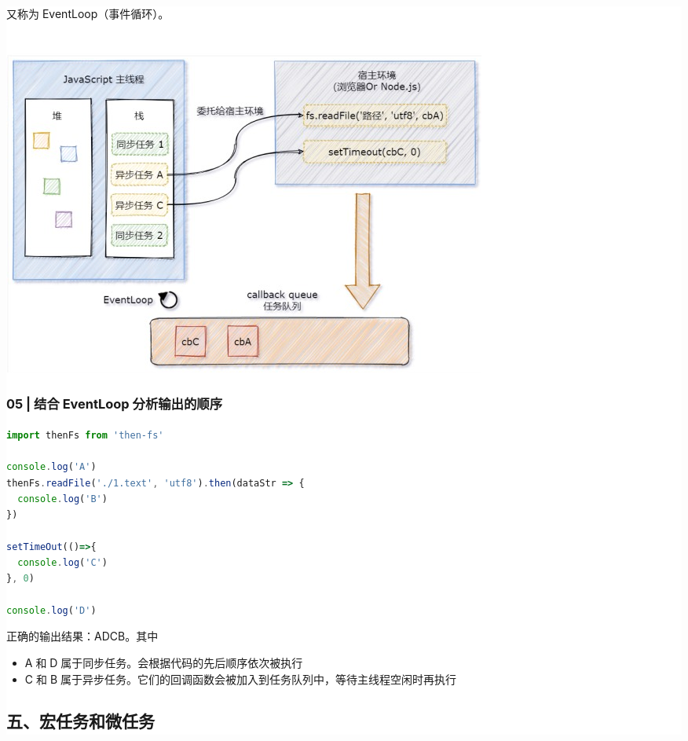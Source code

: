 又称为 EventLoop（事件循环）。

 ![node_02](./assets/node_02.jpg)



### 05 | 结合 EventLoop 分析输出的顺序

```js
import thenFs from 'then-fs'

console.log('A')
thenFs.readFile('./1.text', 'utf8').then(dataStr => {
  console.log('B')
})

setTimeOut(()=>{
  console.log('C')
}, 0)

console.log('D')
```

正确的输出结果：ADCB。其中

- A 和 D 属于同步任务。会根据代码的先后顺序依次被执行
- C 和 B 属于异步任务。它们的回调函数会被加入到任务队列中，等待主线程空闲时再执行



## 五、宏任务和微任务
